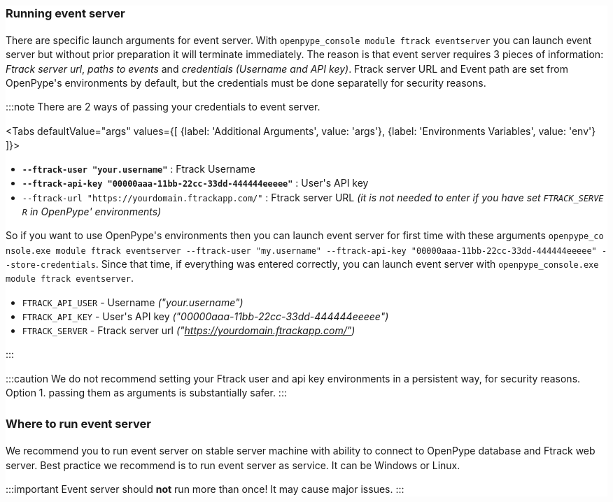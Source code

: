 ### Running event server
There are specific launch arguments for event server. With `openpype_console module ftrack eventserver` you can launch event server but without prior preparation it will terminate immediately. The reason is that event server requires 3 pieces of information: _Ftrack server url_, _paths to events_ and _credentials (Username and API key)_. Ftrack server URL and Event path are set from OpenPype's environments by default, but the credentials must be done separatelly for security reasons.



:::note There are 2 ways of passing your credentials to event server.

<Tabs
  defaultValue="args"
  values={[
    {label: 'Additional Arguments', value: 'args'},
    {label: 'Environments Variables', value: 'env'}
  ]}>

<TabItem value="args">

-  **`--ftrack-user "your.username"`** : Ftrack Username
-   **`--ftrack-api-key "00000aaa-11bb-22cc-33dd-444444eeeee"`** : User's API key
-   `--ftrack-url "https://yourdomain.ftrackapp.com/"` : Ftrack server URL _(it is not needed to enter if you have set `FTRACK_SERVER` in OpenPype' environments)_

So if you want to use OpenPype's environments then you can launch event server for first time with these arguments `openpype_console.exe module ftrack eventserver --ftrack-user "my.username" --ftrack-api-key "00000aaa-11bb-22cc-33dd-444444eeeee" --store-credentials`. Since that time, if everything was entered correctly, you can launch event server with `openpype_console.exe module ftrack eventserver`.

</TabItem>
<TabItem value="env">

- `FTRACK_API_USER` - Username _("your.username")_
- `FTRACK_API_KEY` - User's API key _("00000aaa-11bb-22cc-33dd-444444eeeee")_
- `FTRACK_SERVER` - Ftrack server url _("<https://yourdomain.ftrackapp.com/">)_

</TabItem>
</Tabs>
:::

:::caution
We do not recommend setting your Ftrack user and api key environments in a persistent way, for security reasons. Option 1. passing them as arguments is substantially safer.
:::

### Where to run event server

We recommend you to run event server on stable server machine with ability to connect to OpenPype database and Ftrack web server. Best practice we recommend is to run event server as service. It can be Windows or Linux.

:::important
Event server should **not** run more than once! It may cause major issues.
:::
